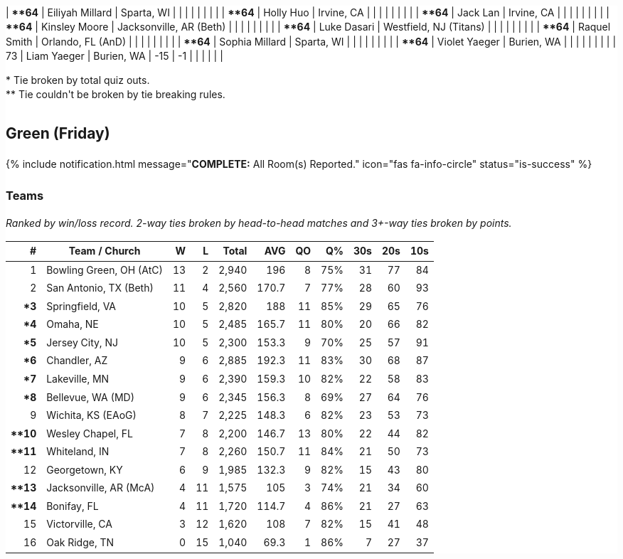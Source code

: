 | **\*\*64** | Eiliyah Millard | Sparta, WI |  |  |  |  |  |  |  |
| **\*\*64** | Holly Huo | Irvine, CA |  |  |  |  |  |  |  |
| **\*\*64** | Jack Lan | Irvine, CA |  |  |  |  |  |  |  |
| **\*\*64** | Kinsley Moore | Jacksonville, AR (Beth) |  |  |  |  |  |  |  |
| **\*\*64** | Luke Dasari | Westfield, NJ (Titans) |  |  |  |  |  |  |  |
| **\*\*64** | Raquel Smith | Orlando, FL (AnD) |  |  |  |  |  |  |  |
| **\*\*64** | Sophia Millard | Sparta, WI |  |  |  |  |  |  |  |
| **\*\*64** | Violet Yaeger | Burien, WA |  |  |  |  |  |  |  |
| 73 | Liam Yaeger | Burien, WA | -15 | -1 |  |  |  |  |  |

\* Tie broken by total quiz outs.\
\*\* Tie couldn't be broken by tie breaking rules.

## Green (Friday)

{% include notification.html
   message="<b>COMPLETE:</b> All Room(s) Reported."
   icon="fas fa-info-circle"
   status="is-success" %}


### Teams

*Ranked by win/loss record. 2-way ties broken by head-to-head matches and 3+-way ties broken by points.*

| # | Team / Church | W | L | Total | AVG | QO | Q% | 30s | 20s | 10s |
|--:|---|--:|--:|--:|--:|--:|--:|--:|--:|--:|
| 1 | Bowling Green, OH (AtC) | 13 | 2 | 2,940 | 196 | 8 | 75% | 31 | 77 | 84 |
| 2 | San Antonio, TX (Beth) | 11 | 4 | 2,560 | 170.7 | 7 | 77% | 28 | 60 | 93 |
| **\*3** | Springfield, VA | 10 | 5 | 2,820 | 188 | 11 | 85% | 29 | 65 | 76 |
| **\*4** | Omaha, NE | 10 | 5 | 2,485 | 165.7 | 11 | 80% | 20 | 66 | 82 |
| **\*5** | Jersey City, NJ | 10 | 5 | 2,300 | 153.3 | 9 | 70% | 25 | 57 | 91 |
| **\*6** | Chandler, AZ | 9 | 6 | 2,885 | 192.3 | 11 | 83% | 30 | 68 | 87 |
| **\*7** | Lakeville, MN | 9 | 6 | 2,390 | 159.3 | 10 | 82% | 22 | 58 | 83 |
| **\*8** | Bellevue, WA (MD) | 9 | 6 | 2,345 | 156.3 | 8 | 69% | 27 | 64 | 76 |
| 9 | Wichita, KS (EAoG) | 8 | 7 | 2,225 | 148.3 | 6 | 82% | 23 | 53 | 73 |
| **\*\*10** | Wesley Chapel, FL | 7 | 8 | 2,200 | 146.7 | 13 | 80% | 22 | 44 | 82 |
| **\*\*11** | Whiteland, IN | 7 | 8 | 2,260 | 150.7 | 11 | 84% | 21 | 50 | 73 |
| 12 | Georgetown, KY | 6 | 9 | 1,985 | 132.3 | 9 | 82% | 15 | 43 | 80 |
| **\*\*13** | Jacksonville, AR (McA) | 4 | 11 | 1,575 | 105 | 3 | 74% | 21 | 34 | 60 |
| **\*\*14** | Bonifay, FL | 4 | 11 | 1,720 | 114.7 | 4 | 86% | 21 | 27 | 63 |
| 15 | Victorville, CA | 3 | 12 | 1,620 | 108 | 7 | 82% | 15 | 41 | 48 |
| 16 | Oak Ridge, TN | 0 | 15 | 1,040 | 69.3 | 1 | 86% | 7 | 27 | 37 |
